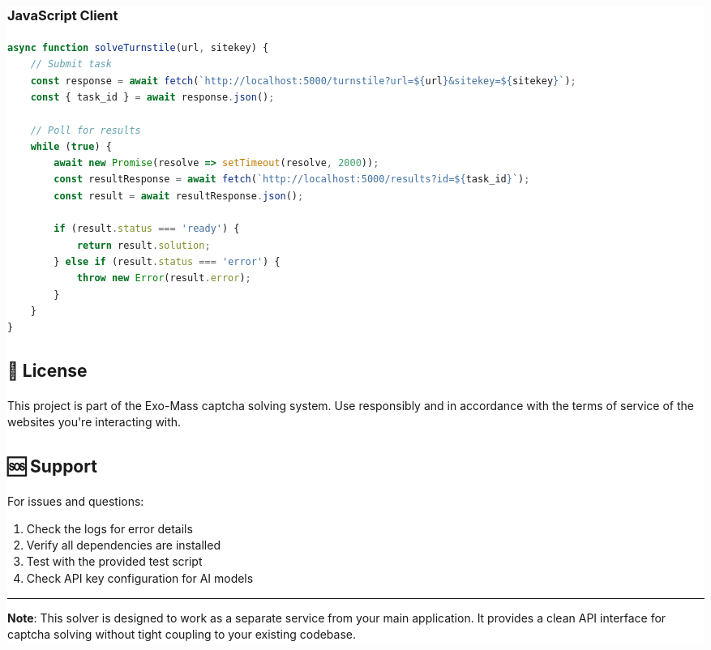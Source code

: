 ### JavaScript Client
```javascript
async function solveTurnstile(url, sitekey) {
    // Submit task
    const response = await fetch(`http://localhost:5000/turnstile?url=${url}&sitekey=${sitekey}`);
    const { task_id } = await response.json();
    
    // Poll for results
    while (true) {
        await new Promise(resolve => setTimeout(resolve, 2000));
        const resultResponse = await fetch(`http://localhost:5000/results?id=${task_id}`);
        const result = await resultResponse.json();
        
        if (result.status === 'ready') {
            return result.solution;
        } else if (result.status === 'error') {
            throw new Error(result.error);
        }
    }
}
```

## 📝 License

This project is part of the Exo-Mass captcha solving system. Use responsibly and in accordance with the terms of service of the websites you're interacting with.

## 🆘 Support

For issues and questions:
1. Check the logs for error details
2. Verify all dependencies are installed
3. Test with the provided test script
4. Check API key configuration for AI models

---

**Note**: This solver is designed to work as a separate service from your main application. It provides a clean API interface for captcha solving without tight coupling to your existing codebase.